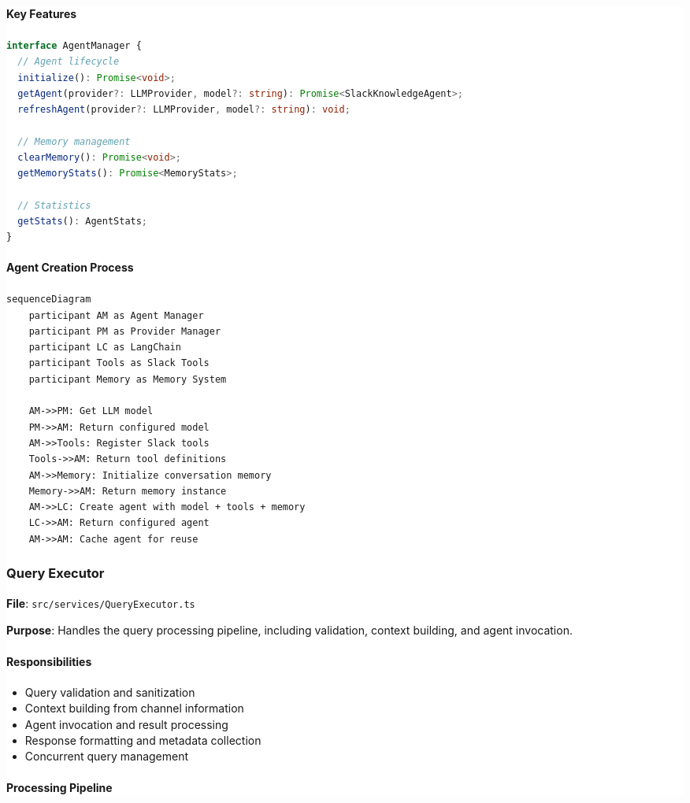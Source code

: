 #### Key Features

```typescript
interface AgentManager {
  // Agent lifecycle
  initialize(): Promise<void>;
  getAgent(provider?: LLMProvider, model?: string): Promise<SlackKnowledgeAgent>;
  refreshAgent(provider?: LLMProvider, model?: string): void;
  
  // Memory management
  clearMemory(): Promise<void>;
  getMemoryStats(): Promise<MemoryStats>;
  
  // Statistics
  getStats(): AgentStats;
}
```

#### Agent Creation Process
```mermaid
sequenceDiagram
    participant AM as Agent Manager
    participant PM as Provider Manager
    participant LC as LangChain
    participant Tools as Slack Tools
    participant Memory as Memory System
    
    AM->>PM: Get LLM model
    PM->>AM: Return configured model
    AM->>Tools: Register Slack tools
    Tools->>AM: Return tool definitions
    AM->>Memory: Initialize conversation memory
    Memory->>AM: Return memory instance
    AM->>LC: Create agent with model + tools + memory
    LC->>AM: Return configured agent
    AM->>AM: Cache agent for reuse
```

### Query Executor

**File**: `src/services/QueryExecutor.ts`

**Purpose**: Handles the query processing pipeline, including validation, context building, and agent invocation.

#### Responsibilities
- Query validation and sanitization
- Context building from channel information
- Agent invocation and result processing
- Response formatting and metadata collection
- Concurrent query management

#### Processing Pipeline

